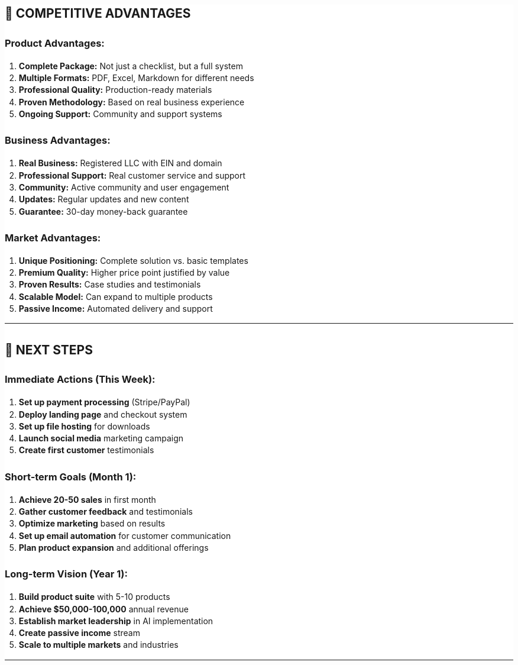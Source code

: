 
## 🎉 **COMPETITIVE ADVANTAGES**

### **Product Advantages:**
1. **Complete Package:** Not just a checklist, but a full system
2. **Multiple Formats:** PDF, Excel, Markdown for different needs
3. **Professional Quality:** Production-ready materials
4. **Proven Methodology:** Based on real business experience
5. **Ongoing Support:** Community and support systems

### **Business Advantages:**
1. **Real Business:** Registered LLC with EIN and domain
2. **Professional Support:** Real customer service and support
3. **Community:** Active community and user engagement
4. **Updates:** Regular updates and new content
5. **Guarantee:** 30-day money-back guarantee

### **Market Advantages:**
1. **Unique Positioning:** Complete solution vs. basic templates
2. **Premium Quality:** Higher price point justified by value
3. **Proven Results:** Case studies and testimonials
4. **Scalable Model:** Can expand to multiple products
5. **Passive Income:** Automated delivery and support

---

## 🚀 **NEXT STEPS**

### **Immediate Actions (This Week):**
1. **Set up payment processing** (Stripe/PayPal)
2. **Deploy landing page** and checkout system
3. **Set up file hosting** for downloads
4. **Launch social media** marketing campaign
5. **Create first customer** testimonials

### **Short-term Goals (Month 1):**
1. **Achieve 20-50 sales** in first month
2. **Gather customer feedback** and testimonials
3. **Optimize marketing** based on results
4. **Set up email automation** for customer communication
5. **Plan product expansion** and additional offerings

### **Long-term Vision (Year 1):**
1. **Build product suite** with 5-10 products
2. **Achieve $50,000-100,000** annual revenue
3. **Establish market leadership** in AI implementation
4. **Create passive income** stream
5. **Scale to multiple markets** and industries

---